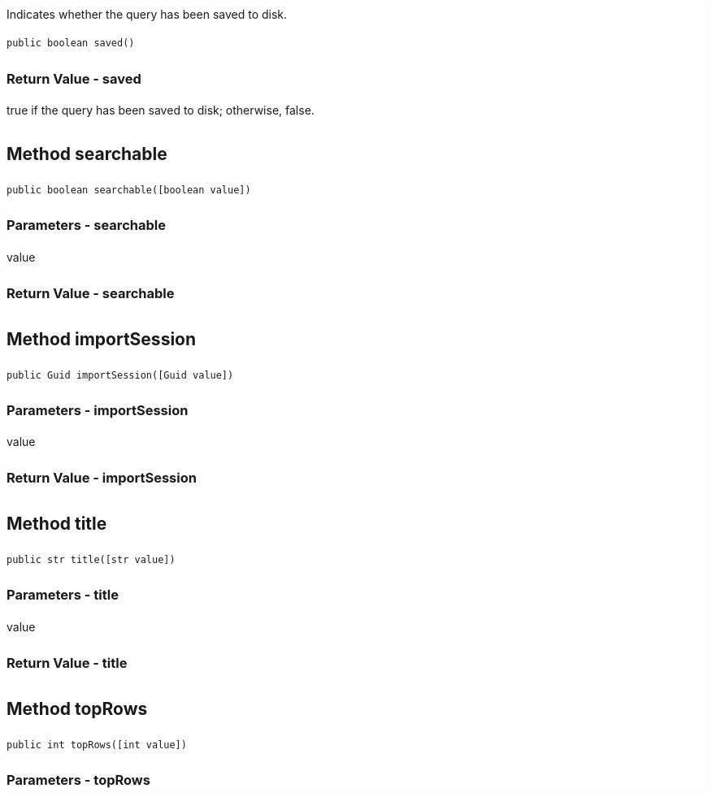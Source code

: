 Indicates whether the query has been saved to disk.

```xpp
public boolean saved()
```

### Return Value - saved

true if the query has been saved to disk; otherwise, false.

## Method searchable

```xpp
public boolean searchable([boolean value])
```

### Parameters - searchable

value  

### Return Value - searchable

## Method importSession

```xpp
public Guid importSession([Guid value])
```

### Parameters - importSession

value  

### Return Value - importSession

## Method title

```xpp
public str title([str value])
```

### Parameters - title

value  

### Return Value - title

## Method topRows

```xpp
public int topRows([int value])
```

### Parameters - topRows
